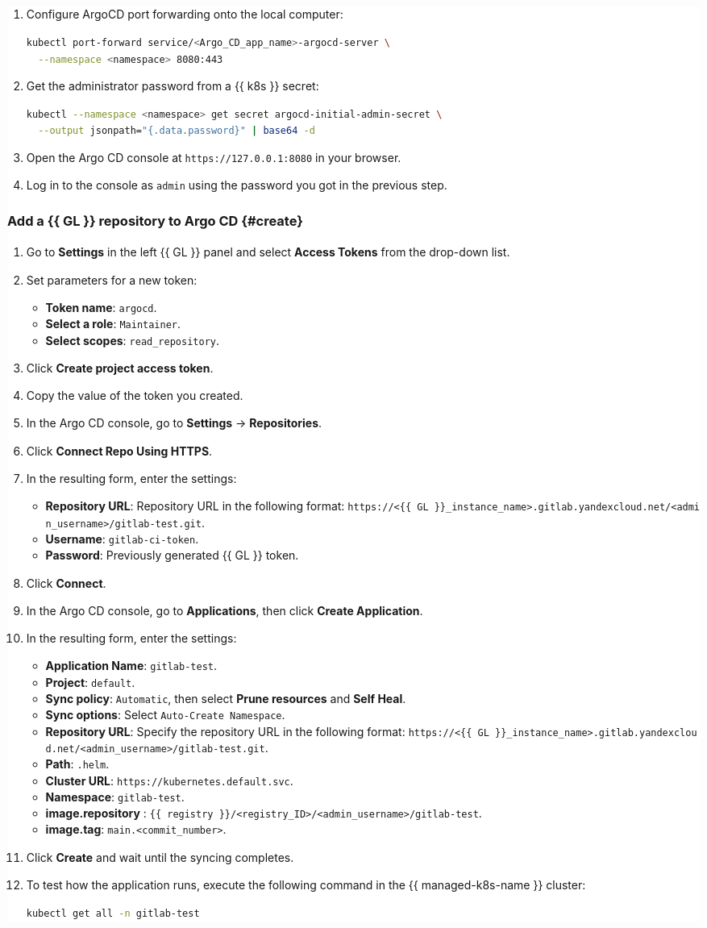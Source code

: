 1. Configure ArgoCD port forwarding onto the local computer:

   ```bash
   kubectl port-forward service/<Argo_CD_app_name>-argocd-server \
     --namespace <namespace> 8080:443
   ```

1. Get the administrator password from a {{ k8s }} secret:

   ```bash
   kubectl --namespace <namespace> get secret argocd-initial-admin-secret \
     --output jsonpath="{.data.password}" | base64 -d
   ```

1. Open the Argo CD console at `https://127.0.0.1:8080` in your browser.
1. Log in to the console as `admin` using the password you got in the previous step.

### Add a {{ GL }} repository to Argo CD {#create}

1. Go to **Settings** in the left {{ GL }} panel and select **Access Tokens** from the drop-down list.
1. Set parameters for a new token:
   * **Token name**: `argocd`.
   * **Select a role**: `Maintainer`.
   * **Select scopes**: `read_repository`.
1. Click **Create project access token**.
1. Copy the value of the token you created.
1. In the Argo CD console, go to **Settings** → **Repositories**.
1. Click **Connect Repo Using HTTPS**.
1. In the resulting form, enter the settings:
   * **Repository URL**: Repository URL in the following format: `https://<{{ GL }}_instance_name>.gitlab.yandexcloud.net/<admin_username>/gitlab-test.git`.
   * **Username**: `gitlab-ci-token`.
   * **Password**: Previously generated {{ GL }} token.
1. Click **Connect**.
1. In the Argo CD console, go to **Applications**, then click **Create Application**.
1. In the resulting form, enter the settings:
   * **Application Name**: `gitlab-test`.
   * **Project**: `default`.
   * **Sync policy**: `Automatic`, then select **Prune resources** and **Self Heal**.
   * **Sync options**: Select `Auto-Create Namespace`.
   * **Repository URL**: Specify the repository URL in the following format: `https://<{{ GL }}_instance_name>.gitlab.yandexcloud.net/<admin_username>/gitlab-test.git`.
   * **Path**: `.helm`.
   * **Cluster URL**: `https://kubernetes.default.svc`.
   * **Namespace**: `gitlab-test`.
   * **image.repository** : `{{ registry }}/<registry_ID>/<admin_username>/gitlab-test`.
   * **image.tag**: `main.<commit_number>`.
1. Click **Create** and wait until the syncing completes.
1. To test how the application runs, execute the following command in the {{ managed-k8s-name }} cluster:

   ```bash
   kubectl get all -n gitlab-test
   ```
